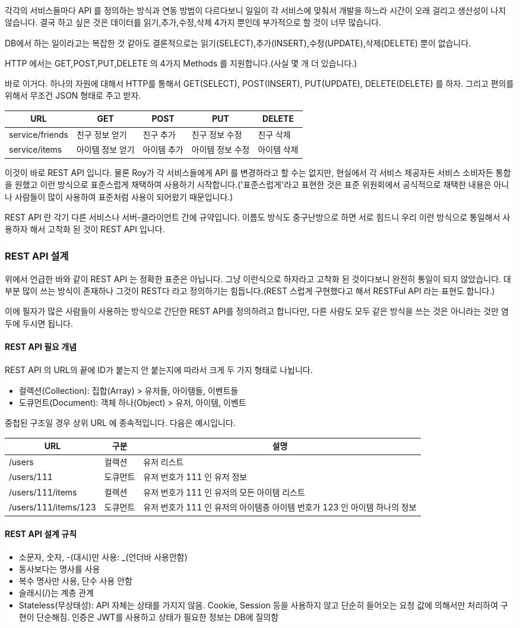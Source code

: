 각각의 서비스들마다 API 를 정의하는 방식과 연동 방법이 다르다보니 일일이 각 서비스에 맞춰서 개발을 하느라 시간이 오래 걸리고 생산성이 나지 않습니다. 결국 하고 싶은 것은 데이터를 읽기,추가,수정,삭제 4가지 뿐인데 부가적으로 할 것이 너무 많습니다.

DB에서 하는 일이라고는 복잡한 것 같아도 결론적으로는 읽기(SELECT),추가(INSERT),수정(UPDATE),삭제(DELETE) 뿐이 없습니다.

HTTP 에서는 GET,POST,PUT,DELETE 의 4가지 Methods 를 지원합니다.(사실 몇 개 더 있습니다.)

바로 이거다. 하나의 자원에 대해서 HTTP를 통해서 GET(SELECT), POST(INSERT), PUT(UPDATE), DELETE(DELETE) 를 하자. 그리고 편의를 위해서 무조건 JSON 형태로 주고 받자.

| URL | GET | POST | PUT | DELETE |
| --- | --- | ---- | --- | ------ |
| service/friends | 친구 정보 얻기 | 친구 추가 | 친구 정보 수정 | 친구 삭제 |
| service/items | 아이템 정보 얻기 | 아이템 추가 | 아이템 정보 수정 | 아이템 삭제 |

이것이 바로 REST API 입니다. 물론 Roy가 각 서비스들에게 API 를 변경하라고 할 수는 없지만, 현실에서 각 서비스 제공자든 서비스 소비자든 통합을 원했고 이런 방식으로 표준스럽게 채택하여 사용하기 시작합니다.('표준스럽게'라고 표현한 것은 표준 위원회에서 공식적으로 채택한 내용은 아니나 사람들이 많이 사용하여 표준처럼 사용이 되어왔기 때문입니다.)

REST API 란 각기 다른 서비스나 서버-클라이언트 간에 규약입니다. 이름도 방식도 중구난방으로 하면 서로 힘드니 우리 이런 방식으로 통일해서 사용하자 해서 고착화 된 것이 REST API 입니다.

### REST API 설계

위에서 언급한 바와 같이 REST API 는 정확한 표준은 아닙니다. 그냥 이런식으로 하자라고 고착화 된 것이다보니 완전히 통일이 되지 않았습니다. 대부분 많이 쓰는 방식이 존재하나 그것이 REST다 라고 정의하기는 힘듭니다.(REST 스럽게 구현했다고 해서 RESTFul API 라는 표현도 합니다.)

이에 필자가 많은 사람들이 사용하는 방식으로 간단한 REST API를 정의하려고 합니다만, 다른 사람도 모두 같은 방식을 쓰는 것은 아니라는 것만 염두에 두시면 됩니다.

#### REST API 필요 개념

REST API 의 URL의 끝에 ID가 붙는지 안 붙는지에 따라서 크게 두 가지 형태로 나뉩니다.

* 컬렉션(Collection): 집합(Array) > 유저들, 아이템들, 이벤트들
* 도큐먼트(Document): 객체 하나(Object) > 유저, 아이템, 이벤트

중첩된 구조일 경우 상위 URL 에 종속적입니다. 다음은 예시입니다.

| URL                   | 구분 | 설명 |
| --------------------- | ---- | --- |
| /users                | 컬렉션   | 유저 리스트 |
| /users/111            | 도큐먼트 | 유저 번호가 111 인 유저 정보 |
| /users/111/items      | 컬렉션   | 유저 번호가 111 인 유저의 모든 아이템 리스트 |
| /users/111/items/123  | 도큐먼트 | 유저 번호가 111 인 유저의 아이템중 아이템 번호가 123 인 아이템 하나의 정보 |

#### REST API 설계 규칙

* 소문자, 숫자, -(대시)만 사용: _(언더바 사용안함)
* 동사보다는 명사를 사용
* 복수 명사만 사용, 단수 사용 안함
* 슬래시(/)는 계층 관계
* Stateless(무상태성): API 자체는 상태를 가지지 않음. Cookie, Session 등을 사용하지 않고 단순히 들어오는 요청 값에 의해서만 처리하여 구현이 단순해짐. 인증은 JWT를 사용하고 상태가 필요한 정보는 DB에 질의함
